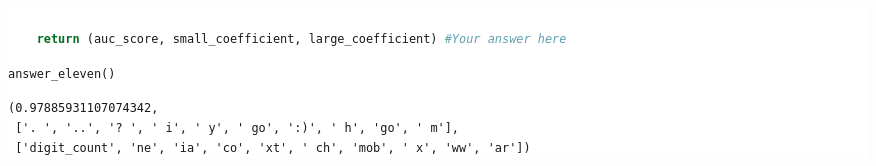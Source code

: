 ```python
    
    return (auc_score, small_coefficient, large_coefficient) #Your answer here
```


```python
answer_eleven()
```




    (0.97885931107074342,
     ['. ', '..', '? ', ' i', ' y', ' go', ':)', ' h', 'go', ' m'],
     ['digit_count', 'ne', 'ia', 'co', 'xt', ' ch', 'mob', ' x', 'ww', 'ar'])


